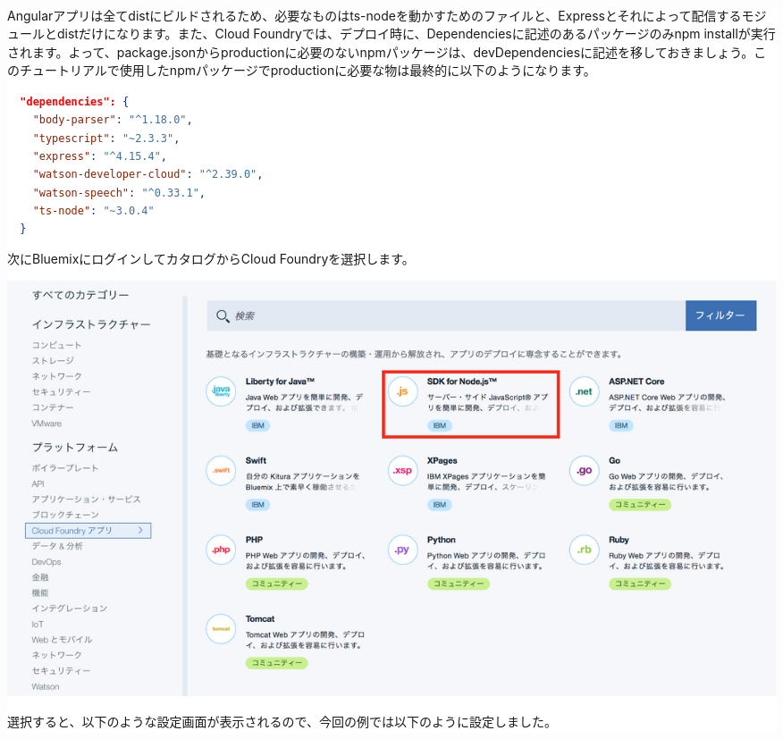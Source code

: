 Angularアプリは全てdistにビルドされるため、必要なものはts-nodeを動かすためのファイルと、Expressとそれによって配信するモジュールとdistだけになります。また、Cloud Foundryでは、デプロイ時に、Dependenciesに記述のあるパッケージのみnpm installが実行されます。よって、package.jsonからproductionに必要のないnpmパッケージは、devDependenciesに記述を移しておきましょう。このチュートリアルで使用したnpmパッケージでproductionに必要な物は最終的に以下のようになります。

```json
  "dependencies": {
    "body-parser": "^1.18.0",
    "typescript": "~2.3.3",
    "express": "^4.15.4",
    "watson-developer-cloud": "^2.39.0",
    "watson-speech": "^0.33.1",
    "ts-node": "~3.0.4"
  }
```

次にBluemixにログインしてカタログからCloud Foundryを選択します。

![nodesdk.png](images/nodesdk.png "nodesdk.png")

選択すると、以下のような設定画面が表示されるので、今回の例では以下のように設定しました。
